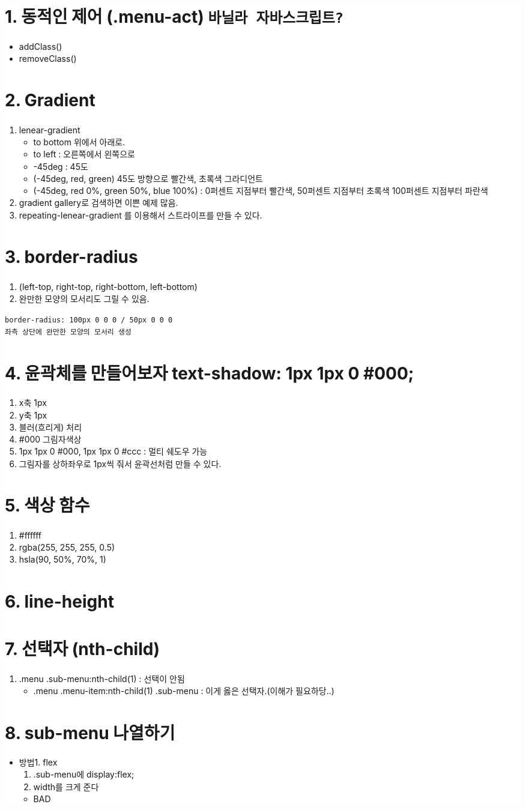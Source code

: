 # 1. 동적인 제어 (.menu-act) `바닐라 자바스크립트?`
- addClass()
- removeClass()

# 2. Gradient 
1. lenear-gradient
    - to bottom 위에서 아래로. 
    - to left : 오른쪽에서 왼쪽으로
    - -45deg : 45도
    - (-45deg, red, green) 45도 방향으로 빨간색, 초록색 그라디언트
    - (-45deg, red 0%, green 50%, blue 100%) : 0퍼센트 지점부터 빨간색, 50퍼센트 지점부터 초록색 100퍼센트 지점부터 파란색
1. gradient gallery로 검색하면 이쁜 예제 많음.
1. repeating-lenear-gradient 를 이용해서 스트라이프를 만들 수 있다.

# 3. border-radius
1. (left-top, right-top, right-bottom, left-bottom)
1. 완만한 모양의 모서리도 그릴 수 있음.
```
border-radius: 100px 0 0 0 / 50px 0 0 0 
좌측 상단에 완만한 모양의 모서리 생성
```


# 4. 윤곽체를 만들어보자 text-shadow: 1px 1px 0 #000; 
1. x축 1px
1. y축 1px 
1. 블러(흐리게) 처리
1. #000 그림자색상
1. 1px 1px 0 #000, 1px 1px 0 #ccc : 멀티 쉐도우 가능 
1. 그림자를 상하좌우로 1px씩 줘서 윤곽선처럼 만들 수 있다.


# 5. 색상 함수
1. #ffffff
1. rgba(255, 255, 255, 0.5)
1. hsla(90, 50%, 70%, 1)

# 6. line-height

# 7. 선택자 (nth-child)
1. .menu .sub-menu:nth-child(1) : 선택이 안됨
    - .menu .menu-item:nth-child(1) .sub-menu : 이게 옳은 선택자.(이해가 필요하당..)


# 8. sub-menu 나열하기
- 방법1. flex
    1. .sub-menu에 display:flex;
    1. width를 크게 준다 
    * BAD
